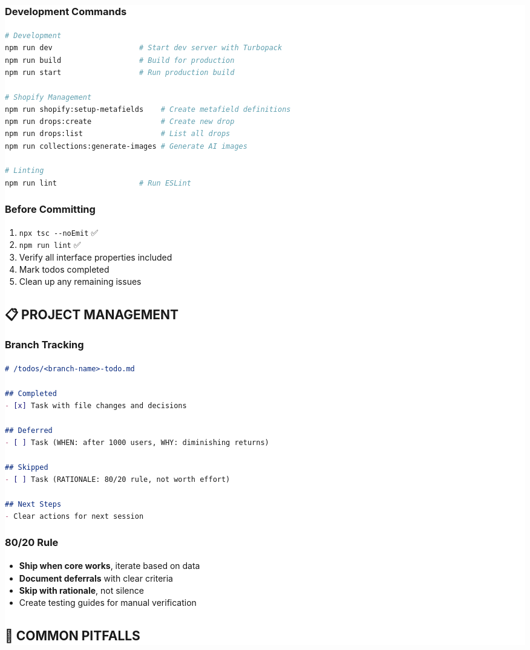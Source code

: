 ### Development Commands
```bash
# Development
npm run dev                    # Start dev server with Turbopack
npm run build                  # Build for production
npm run start                  # Run production build

# Shopify Management
npm run shopify:setup-metafields    # Create metafield definitions
npm run drops:create                # Create new drop
npm run drops:list                  # List all drops
npm run collections:generate-images # Generate AI images

# Linting
npm run lint                   # Run ESLint
```

### Before Committing
1. `npx tsc --noEmit` ✅
2. `npm run lint` ✅
3. Verify all interface properties included
4. Mark todos completed
5. Clean up any remaining issues

## 📋 PROJECT MANAGEMENT

### Branch Tracking
```markdown
# /todos/<branch-name>-todo.md

## Completed
- [x] Task with file changes and decisions

## Deferred
- [ ] Task (WHEN: after 1000 users, WHY: diminishing returns)

## Skipped
- [ ] Task (RATIONALE: 80/20 rule, not worth effort)

## Next Steps
- Clear actions for next session
```

### 80/20 Rule
- **Ship when core works**, iterate based on data
- **Document deferrals** with clear criteria
- **Skip with rationale**, not silence
- Create testing guides for manual verification

## 🚨 COMMON PITFALLS
